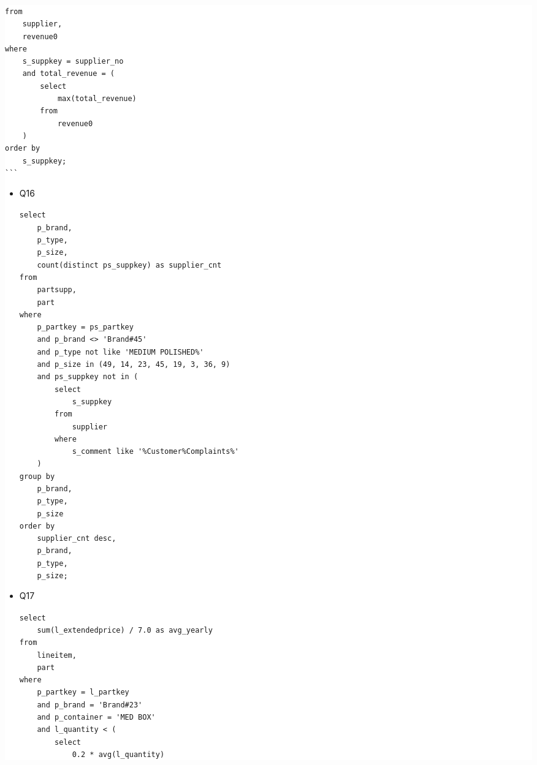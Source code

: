     from
        supplier,
        revenue0
    where
        s_suppkey = supplier_no
        and total_revenue = (
            select
                max(total_revenue)
            from
                revenue0
        )
    order by
        s_suppkey;
    ```

-   Q16

    ```
    select
        p_brand,
        p_type,
        p_size,
        count(distinct ps_suppkey) as supplier_cnt
    from
        partsupp,
        part
    where
        p_partkey = ps_partkey
        and p_brand <> 'Brand#45'
        and p_type not like 'MEDIUM POLISHED%'
        and p_size in (49, 14, 23, 45, 19, 3, 36, 9)
        and ps_suppkey not in (
            select
                s_suppkey
            from
                supplier
            where
                s_comment like '%Customer%Complaints%'
        )
    group by
        p_brand,
        p_type,
        p_size
    order by
        supplier_cnt desc,
        p_brand,
        p_type,
        p_size;
    ```

-   Q17

    ```
    select
        sum(l_extendedprice) / 7.0 as avg_yearly
    from
        lineitem,
        part
    where
        p_partkey = l_partkey
        and p_brand = 'Brand#23'
        and p_container = 'MED BOX'
        and l_quantity < (
            select
                0.2 * avg(l_quantity)